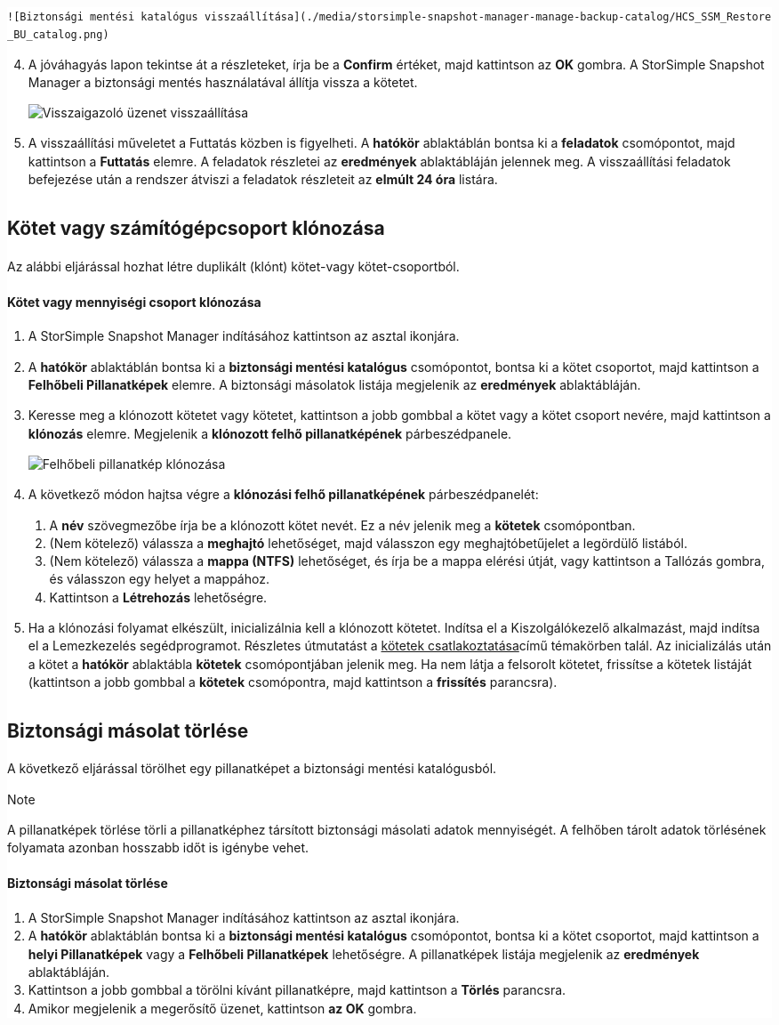     ![Biztonsági mentési katalógus visszaállítása](./media/storsimple-snapshot-manager-manage-backup-catalog/HCS_SSM_Restore_BU_catalog.png) 
4. A jóváhagyás lapon tekintse át a részleteket, írja be a **Confirm** értéket, majd kattintson az **OK** gombra. A StorSimple Snapshot Manager a biztonsági mentés használatával állítja vissza a kötetet.
   
    ![Visszaigazoló üzenet visszaállítása](./media/storsimple-snapshot-manager-manage-backup-catalog/HCS_SSM_Restore_volume_msg.png) 
5. A visszaállítási műveletet a Futtatás közben is figyelheti. A **hatókör** ablaktáblán bontsa ki a **feladatok** csomópontot, majd kattintson a **Futtatás** elemre. A feladatok részletei az **eredmények** ablaktábláján jelennek meg. A visszaállítási feladatok befejezése után a rendszer átviszi a feladatok részleteit az **elmúlt 24 óra** listára.

## <a name="clone-a-volume-or-volume-group"></a>Kötet vagy számítógépcsoport klónozása
Az alábbi eljárással hozhat létre duplikált (klónt) kötet-vagy kötet-csoportból.

#### <a name="to-clone-a-volume-or-volume-group"></a>Kötet vagy mennyiségi csoport klónozása
1. A StorSimple Snapshot Manager indításához kattintson az asztal ikonjára.
2. A **hatókör** ablaktáblán bontsa ki a **biztonsági mentési katalógus** csomópontot, bontsa ki a kötet csoportot, majd kattintson a **Felhőbeli Pillanatképek** elemre. A biztonsági másolatok listája megjelenik az **eredmények** ablaktábláján.
3. Keresse meg a klónozott kötetet vagy kötetet, kattintson a jobb gombbal a kötet vagy a kötet csoport nevére, majd kattintson a **klónozás** elemre. Megjelenik a **klónozott felhő pillanatképének** párbeszédpanele.
   
    ![Felhőbeli pillanatkép klónozása](./media/storsimple-snapshot-manager-manage-backup-catalog/HCS_SSM_Clone.png) 
4. A következő módon hajtsa végre a **klónozási felhő pillanatképének** párbeszédpanelét: 
   
   1. A **név** szövegmezőbe írja be a klónozott kötet nevét. Ez a név jelenik meg a **kötetek** csomópontban. 
   2. (Nem kötelező) válassza a **meghajtó** lehetőséget, majd válasszon egy meghajtóbetűjelet a legördülő listából.
   3. (Nem kötelező) válassza a **mappa (NTFS)** lehetőséget, és írja be a mappa elérési útját, vagy kattintson a Tallózás gombra, és válasszon egy helyet a mappához. 
   4. Kattintson a **Létrehozás** lehetőségre.
5. Ha a klónozási folyamat elkészült, inicializálnia kell a klónozott kötetet. Indítsa el a Kiszolgálókezelő alkalmazást, majd indítsa el a Lemezkezelés segédprogramot. Részletes útmutatást a [kötetek csatlakoztatása](storsimple-snapshot-manager-manage-volumes.md#mount-volumes)című témakörben talál. Az inicializálás után a kötet a **hatókör** ablaktábla **kötetek** csomópontjában jelenik meg. Ha nem látja a felsorolt kötetet, frissítse a kötetek listáját (kattintson a jobb gombbal a **kötetek** csomópontra, majd kattintson a **frissítés** parancsra).

## <a name="delete-a-backup"></a>Biztonsági másolat törlése
A következő eljárással törölhet egy pillanatképet a biztonsági mentési katalógusból. 

> [!NOTE]
> A pillanatképek törlése törli a pillanatképhez társított biztonsági másolati adatok mennyiségét. A felhőben tárolt adatok törlésének folyamata azonban hosszabb időt is igénybe vehet.<br>


#### <a name="to-delete-a-backup"></a>Biztonsági másolat törlése
1. A StorSimple Snapshot Manager indításához kattintson az asztal ikonjára.
2. A **hatókör** ablaktáblán bontsa ki a **biztonsági mentési katalógus** csomópontot, bontsa ki a kötet csoportot, majd kattintson a **helyi Pillanatképek** vagy a **Felhőbeli Pillanatképek** lehetőségre. A pillanatképek listája megjelenik az **eredmények** ablaktábláján.
3. Kattintson a jobb gombbal a törölni kívánt pillanatképre, majd kattintson a **Törlés** parancsra.
4. Amikor megjelenik a megerősítő üzenet, kattintson **az OK** gombra.
